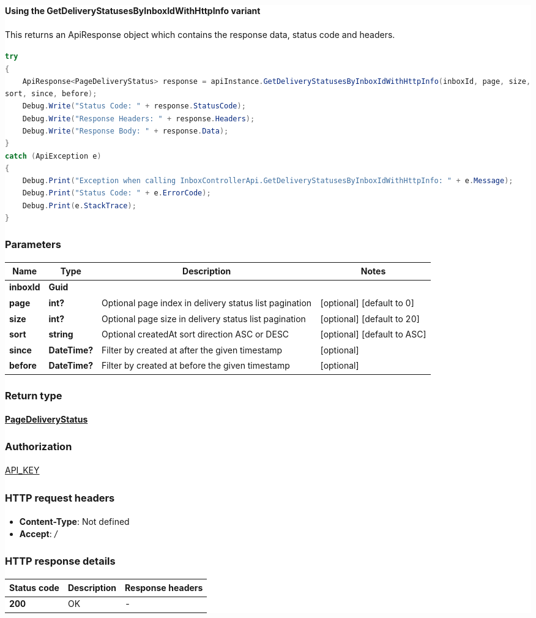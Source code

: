#### Using the GetDeliveryStatusesByInboxIdWithHttpInfo variant
This returns an ApiResponse object which contains the response data, status code and headers.

```csharp
try
{
    ApiResponse<PageDeliveryStatus> response = apiInstance.GetDeliveryStatusesByInboxIdWithHttpInfo(inboxId, page, size, sort, since, before);
    Debug.Write("Status Code: " + response.StatusCode);
    Debug.Write("Response Headers: " + response.Headers);
    Debug.Write("Response Body: " + response.Data);
}
catch (ApiException e)
{
    Debug.Print("Exception when calling InboxControllerApi.GetDeliveryStatusesByInboxIdWithHttpInfo: " + e.Message);
    Debug.Print("Status Code: " + e.ErrorCode);
    Debug.Print(e.StackTrace);
}
```

### Parameters

| Name | Type | Description | Notes |
|------|------|-------------|-------|
| **inboxId** | **Guid** |  |  |
| **page** | **int?** | Optional page index in delivery status list pagination | [optional] [default to 0] |
| **size** | **int?** | Optional page size in delivery status list pagination | [optional] [default to 20] |
| **sort** | **string** | Optional createdAt sort direction ASC or DESC | [optional] [default to ASC] |
| **since** | **DateTime?** | Filter by created at after the given timestamp | [optional]  |
| **before** | **DateTime?** | Filter by created at before the given timestamp | [optional]  |

### Return type

[**PageDeliveryStatus**](PageDeliveryStatus)

### Authorization

[API_KEY](../README#API_KEY)

### HTTP request headers

 - **Content-Type**: Not defined
 - **Accept**: */*


### HTTP response details
| Status code | Description | Response headers |
|-------------|-------------|------------------|
| **200** | OK |  -  |

